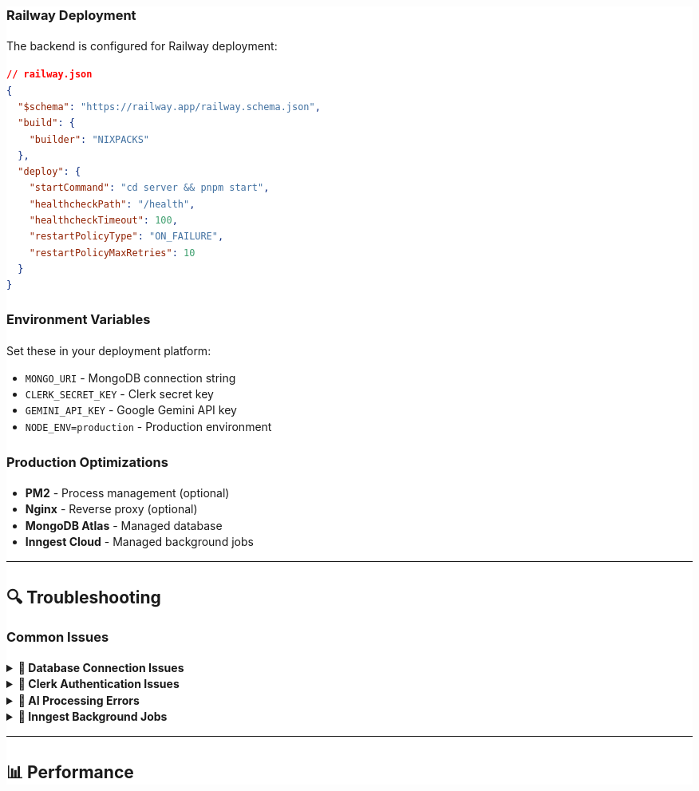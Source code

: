 ### Railway Deployment

The backend is configured for Railway deployment:

```json
// railway.json
{
  "$schema": "https://railway.app/railway.schema.json",
  "build": {
    "builder": "NIXPACKS"
  },
  "deploy": {
    "startCommand": "cd server && pnpm start",
    "healthcheckPath": "/health",
    "healthcheckTimeout": 100,
    "restartPolicyType": "ON_FAILURE",
    "restartPolicyMaxRetries": 10
  }
}
```

### Environment Variables

Set these in your deployment platform:
- `MONGO_URI` - MongoDB connection string
- `CLERK_SECRET_KEY` - Clerk secret key
- `GEMINI_API_KEY` - Google Gemini API key
- `NODE_ENV=production` - Production environment

### Production Optimizations

- **PM2** - Process management (optional)
- **Nginx** - Reverse proxy (optional)
- **MongoDB Atlas** - Managed database
- **Inngest Cloud** - Managed background jobs

---

## 🔍 Troubleshooting

### Common Issues

<details><summary><strong>🔧 Database Connection Issues</strong></summary></details>

<details><summary><strong>🔧 Clerk Authentication Issues</strong></summary></details>

<details><summary><strong>🔧 AI Processing Errors</strong></summary></details>

<details><summary><strong>🔧 Inngest Background Jobs</strong></summary></details>

---

## 📊 Performance
